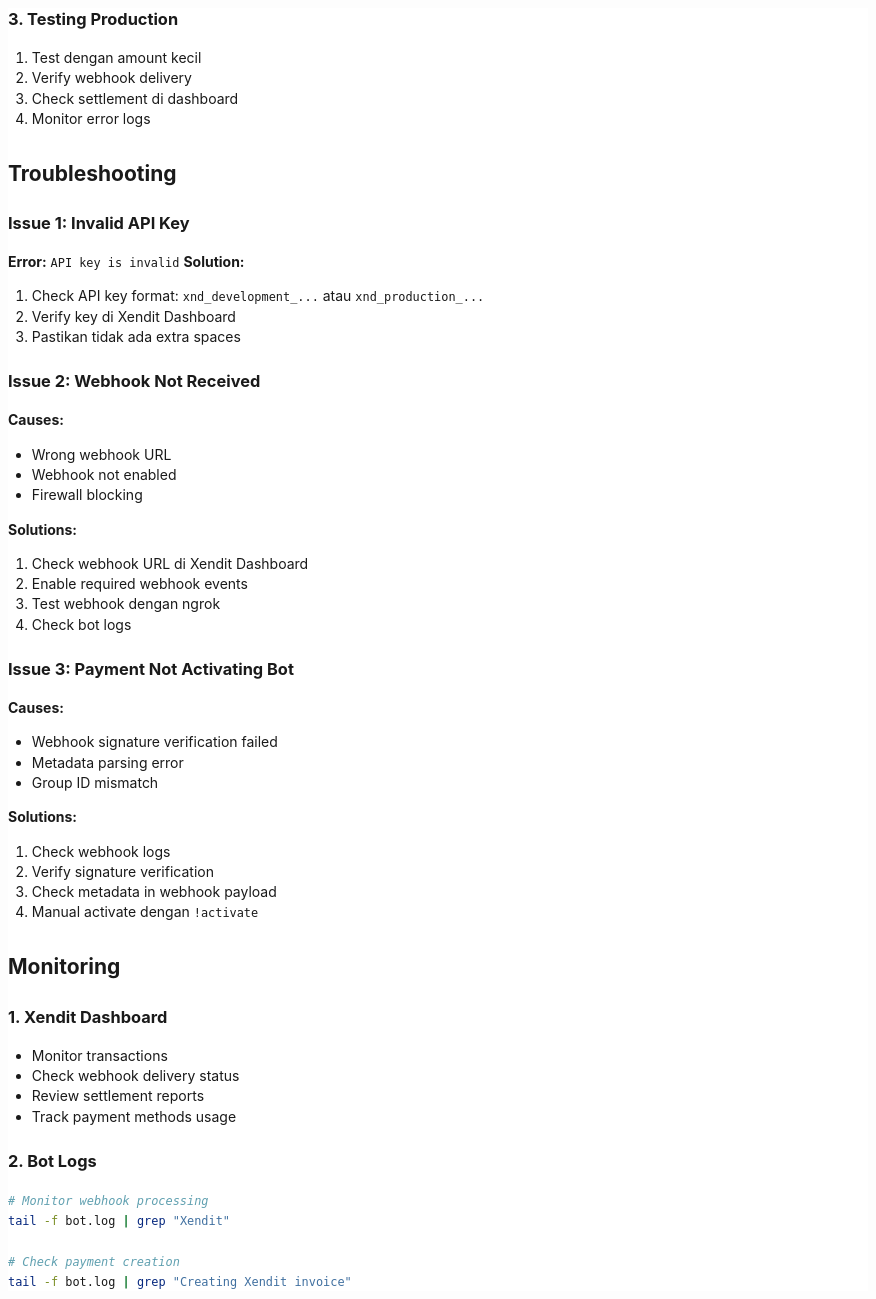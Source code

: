 ### 3. Testing Production
1. Test dengan amount kecil
2. Verify webhook delivery
3. Check settlement di dashboard
4. Monitor error logs

## Troubleshooting

### Issue 1: Invalid API Key
**Error:** `API key is invalid`
**Solution:**
1. Check API key format: `xnd_development_...` atau `xnd_production_...`
2. Verify key di Xendit Dashboard
3. Pastikan tidak ada extra spaces

### Issue 2: Webhook Not Received
**Causes:**
- Wrong webhook URL
- Webhook not enabled
- Firewall blocking

**Solutions:**
1. Check webhook URL di Xendit Dashboard
2. Enable required webhook events
3. Test webhook dengan ngrok
4. Check bot logs

### Issue 3: Payment Not Activating Bot
**Causes:**
- Webhook signature verification failed
- Metadata parsing error
- Group ID mismatch

**Solutions:**
1. Check webhook logs
2. Verify signature verification
3. Check metadata in webhook payload
4. Manual activate dengan `!activate`

## Monitoring

### 1. Xendit Dashboard
- Monitor transactions
- Check webhook delivery status
- Review settlement reports
- Track payment methods usage

### 2. Bot Logs
```bash
# Monitor webhook processing
tail -f bot.log | grep "Xendit"

# Check payment creation
tail -f bot.log | grep "Creating Xendit invoice"
```
